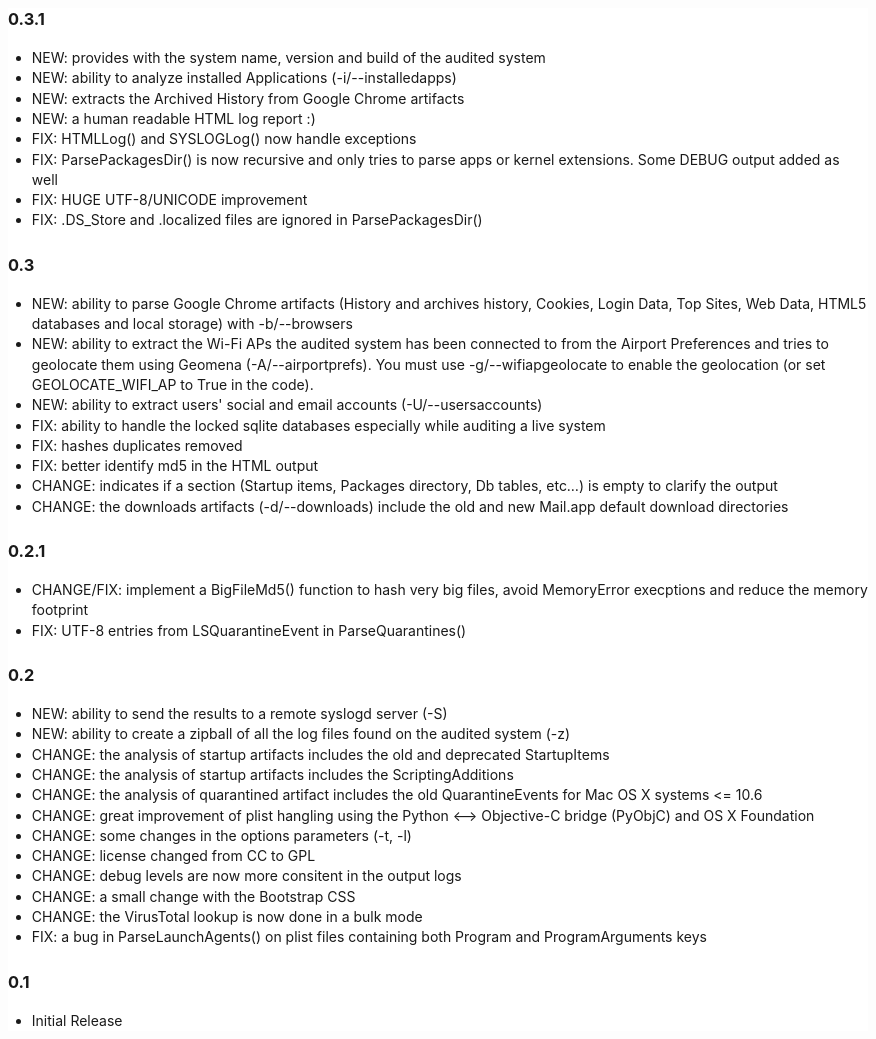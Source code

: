 ### 0.3.1
 * NEW: provides with the system name, version and build of the audited system
 * NEW: ability to analyze installed Applications (-i/--installedapps)
 * NEW: extracts the Archived History from Google Chrome artifacts
 * NEW: a human readable HTML log report :)
 * FIX: HTMLLog() and SYSLOGLog() now handle exceptions
 * FIX: ParsePackagesDir() is now recursive and only tries to parse apps or kernel extensions. Some DEBUG output added as well
 * FIX: HUGE UTF-8/UNICODE improvement
 * FIX: .DS_Store and .localized files are ignored in ParsePackagesDir()

### 0.3
 * NEW: ability to parse Google Chrome artifacts (History and archives history, Cookies, Login Data, Top Sites, Web Data, HTML5 databases and local storage) with -b/--browsers
 * NEW: ability to extract the Wi-Fi APs the audited system has been connected to from the Airport Preferences and tries to geolocate them using Geomena (-A/--airportprefs). You must use -g/--wifiapgeolocate to enable the geolocation (or set GEOLOCATE_WIFI_AP to True in the code).
 * NEW: ability to extract users' social and email accounts (-U/--usersaccounts)
 * FIX: ability to handle the locked sqlite databases especially while auditing a live system
 * FIX: hashes duplicates removed
 * FIX: better identify md5 in the HTML output
 * CHANGE: indicates if a section (Startup items, Packages directory, Db tables, etc…) is empty to clarify the output
 * CHANGE: the downloads artifacts (-d/--downloads) include the old and new Mail.app default download directories

### 0.2.1
 * CHANGE/FIX: implement a BigFileMd5() function to hash very big files, avoid MemoryError execptions and reduce the memory footprint
 * FIX: UTF-8 entries from LSQuarantineEvent in ParseQuarantines()

### 0.2
 * NEW: ability to send the results to a remote syslogd server (-S)
 * NEW: ability to create a zipball of all the log files found on the audited system (-z)
 * CHANGE: the analysis of startup artifacts includes the old and deprecated StartupItems
 * CHANGE: the analysis of startup artifacts includes the ScriptingAdditions
 * CHANGE: the analysis of quarantined artifact includes the old QuarantineEvents for Mac OS X systems <= 10.6
 * CHANGE: great improvement of plist hangling using the Python ⟷ Objective-C bridge (PyObjC) and OS X Foundation
 * CHANGE: some changes in the options parameters (-t, -l)
 * CHANGE: license changed from CC to GPL
 * CHANGE: debug levels are now more consitent in the output logs
 * CHANGE: a small change with the Bootstrap CSS
 * CHANGE: the VirusTotal lookup is now done in a bulk mode
 * FIX: a bug in ParseLaunchAgents() on plist files containing both Program and ProgramArguments keys

### 0.1
 * Initial Release
